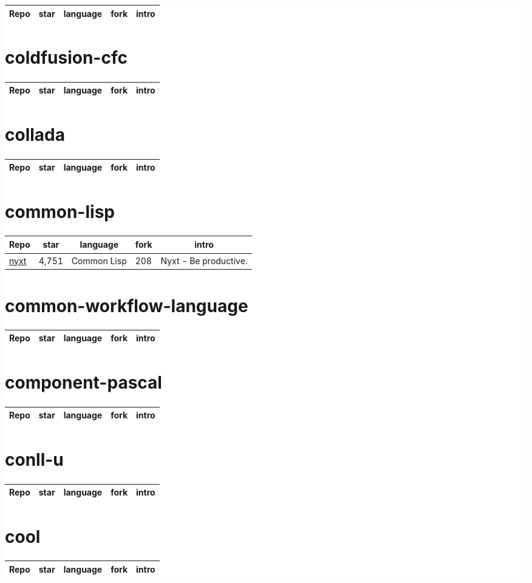 Repo|star|language|fork|intro
-|-|-|-|-



# coldfusion-cfc

Repo|star|language|fork|intro
-|-|-|-|-



# collada

Repo|star|language|fork|intro
-|-|-|-|-



# common-lisp

Repo|star|language|fork|intro
-|-|-|-|-
[nyxt](https://github.com/atlas-engineer/nyxt)|4,751|Common Lisp|208|Nyxt - Be productive.


# common-workflow-language

Repo|star|language|fork|intro
-|-|-|-|-



# component-pascal

Repo|star|language|fork|intro
-|-|-|-|-



# conll-u

Repo|star|language|fork|intro
-|-|-|-|-



# cool

Repo|star|language|fork|intro
-|-|-|-|-
